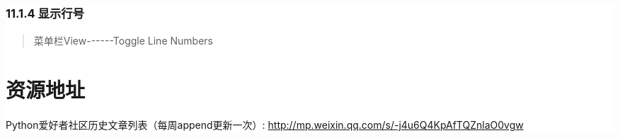 ### 11.1.4 显示行号
> 菜单栏View------Toggle Line Numbers




# 资源地址
Python爱好者社区历史文章列表（每周append更新一次）: http://mp.weixin.qq.com/s/-j4u6Q4KpAfTQZnlaO0vgw









